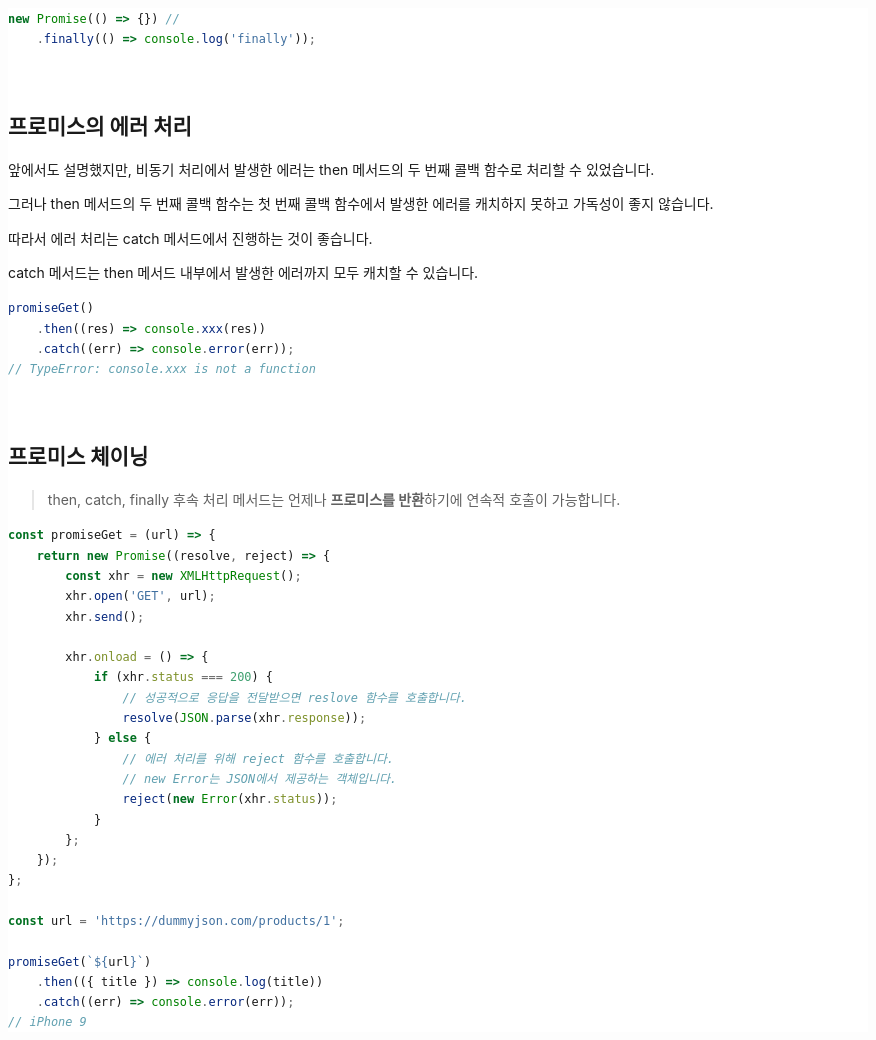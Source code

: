 ```js
new Promise(() => {}) //
    .finally(() => console.log('finally'));
```

<br>

## 프로미스의 에러 처리

앞에서도 설명했지만, 비동기 처리에서 발생한 에러는 then 메서드의 두 번째 콜백 함수로 처리할 수 있었습니다.

그러나 then 메서드의 두 번째 콜백 함수는 첫 번째 콜백 함수에서 발생한 에러를 캐치하지 못하고 가독성이 좋지 않습니다.

따라서 에러 처리는 catch 메서드에서 진행하는 것이 좋습니다.

catch 메서드는 then 메서드 내부에서 발생한 에러까지 모두 캐치할 수 있습니다.

```js
promiseGet()
    .then((res) => console.xxx(res))
    .catch((err) => console.error(err));
// TypeError: console.xxx is not a function
```

<br>

## 프로미스 체이닝

> then, catch, finally 후속 처리 메서드는 언제나 **프로미스를 반환**하기에 연속적 호출이 가능합니다.

```js
const promiseGet = (url) => {
    return new Promise((resolve, reject) => {
        const xhr = new XMLHttpRequest();
        xhr.open('GET', url);
        xhr.send();

        xhr.onload = () => {
            if (xhr.status === 200) {
                // 성공적으로 응답을 전달받으면 reslove 함수를 호출합니다.
                resolve(JSON.parse(xhr.response));
            } else {
                // 에러 처리를 위해 reject 함수를 호출합니다.
                // new Error는 JSON에서 제공하는 객체입니다.
                reject(new Error(xhr.status));
            }
        };
    });
};

const url = 'https://dummyjson.com/products/1';

promiseGet(`${url}`)
    .then(({ title }) => console.log(title))
    .catch((err) => console.error(err));
// iPhone 9
```
